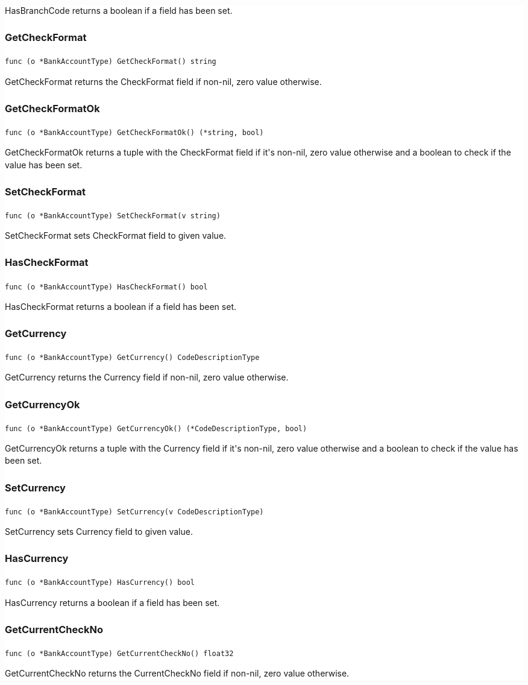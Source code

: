 HasBranchCode returns a boolean if a field has been set.

### GetCheckFormat

`func (o *BankAccountType) GetCheckFormat() string`

GetCheckFormat returns the CheckFormat field if non-nil, zero value otherwise.

### GetCheckFormatOk

`func (o *BankAccountType) GetCheckFormatOk() (*string, bool)`

GetCheckFormatOk returns a tuple with the CheckFormat field if it's non-nil, zero value otherwise
and a boolean to check if the value has been set.

### SetCheckFormat

`func (o *BankAccountType) SetCheckFormat(v string)`

SetCheckFormat sets CheckFormat field to given value.

### HasCheckFormat

`func (o *BankAccountType) HasCheckFormat() bool`

HasCheckFormat returns a boolean if a field has been set.

### GetCurrency

`func (o *BankAccountType) GetCurrency() CodeDescriptionType`

GetCurrency returns the Currency field if non-nil, zero value otherwise.

### GetCurrencyOk

`func (o *BankAccountType) GetCurrencyOk() (*CodeDescriptionType, bool)`

GetCurrencyOk returns a tuple with the Currency field if it's non-nil, zero value otherwise
and a boolean to check if the value has been set.

### SetCurrency

`func (o *BankAccountType) SetCurrency(v CodeDescriptionType)`

SetCurrency sets Currency field to given value.

### HasCurrency

`func (o *BankAccountType) HasCurrency() bool`

HasCurrency returns a boolean if a field has been set.

### GetCurrentCheckNo

`func (o *BankAccountType) GetCurrentCheckNo() float32`

GetCurrentCheckNo returns the CurrentCheckNo field if non-nil, zero value otherwise.
